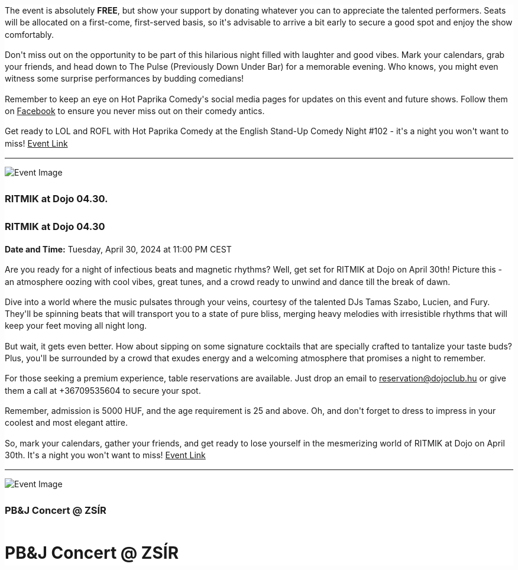 The event is absolutely **FREE**, but show your support by donating whatever you can to appreciate the talented performers. Seats will be allocated on a first-come, first-served basis, so it's advisable to arrive a bit early to secure a good spot and enjoy the show comfortably.

Don't miss out on the opportunity to be part of this hilarious night filled with laughter and good vibes. Mark your calendars, grab your friends, and head down to The Pulse (Previously Down Under Bar) for a memorable evening. Who knows, you might even witness some surprise performances by budding comedians!

Remember to keep an eye on Hot Paprika Comedy's social media pages for updates on this event and future shows. Follow them on [Facebook](https://www.facebook.com/hotpaprikacomedy) to ensure you never miss out on their comedy antics.

Get ready to LOL and ROFL with Hot Paprika Comedy at the English Stand-Up Comedy Night #102 - it's a night you won't want to miss!
[Event Link](https://facebook.com/events/971779577630503)

---
![Event Image](https://scontent-fra5-1.xx.fbcdn.net/v/t39.30808-6/434024308_391328977081019_8844690544911912944_n.jpg?stp=dst-jpg_p180x540&_nc_cat=100&ccb=1-7&_nc_sid=5f2048&_nc_ohc=d5qU4YX8oncQ7kNvgHEUwh1&_nc_ht=scontent-fra5-1.xx&oh=00_AfDw5ZEffoajBZT8viE0dPabfgBAwUM-6a3ZkQnQNN6Vvw&oe=66378053)

 ### RITMIK at Dojo 04.30.

### RITMIK at Dojo 04.30

**Date and Time:** Tuesday, April 30, 2024 at 11:00 PM CEST

Are you ready for a night of infectious beats and magnetic rhythms? Well, get set for RITMIK at Dojo on April 30th! Picture this - an atmosphere oozing with cool vibes, great tunes, and a crowd ready to unwind and dance till the break of dawn. 

Dive into a world where the music pulsates through your veins, courtesy of the talented DJs Tamas Szabo, Lucien, and Fury. They'll be spinning beats that will transport you to a state of pure bliss, merging heavy melodies with irresistible rhythms that will keep your feet moving all night long.

But wait, it gets even better. How about sipping on some signature cocktails that are specially crafted to tantalize your taste buds? Plus, you'll be surrounded by a crowd that exudes energy and a welcoming atmosphere that promises a night to remember.

For those seeking a premium experience, table reservations are available. Just drop an email to reservation@dojoclub.hu or give them a call at +36709535604 to secure your spot. 

Remember, admission is 5000 HUF, and the age requirement is 25 and above. Oh, and don't forget to dress to impress in your coolest and most elegant attire. 

So, mark your calendars, gather your friends, and get ready to lose yourself in the mesmerizing world of RITMIK at Dojo on April 30th. It's a night you won't want to miss!
[Event Link](https://facebook.com/events/1173450867006463)

---
![Event Image](https://scontent-fra5-1.xx.fbcdn.net/v/t39.30808-6/438822328_768602418748784_5428730913068247193_n.jpg?stp=cp6_dst-jpg_s960x960&_nc_cat=102&ccb=1-7&_nc_sid=5f2048&_nc_ohc=cZi9v5weZb4Q7kNvgG_UYEg&_nc_ht=scontent-fra5-1.xx&oh=00_AfDJZyLP3KuaZIotDTYeifQvcJXrASs-3Gt9MlBdy0fgzQ&oe=66377ADE)

 ### PB&J Concert @ ZSÍR

# PB&J Concert @ ZSÍR
